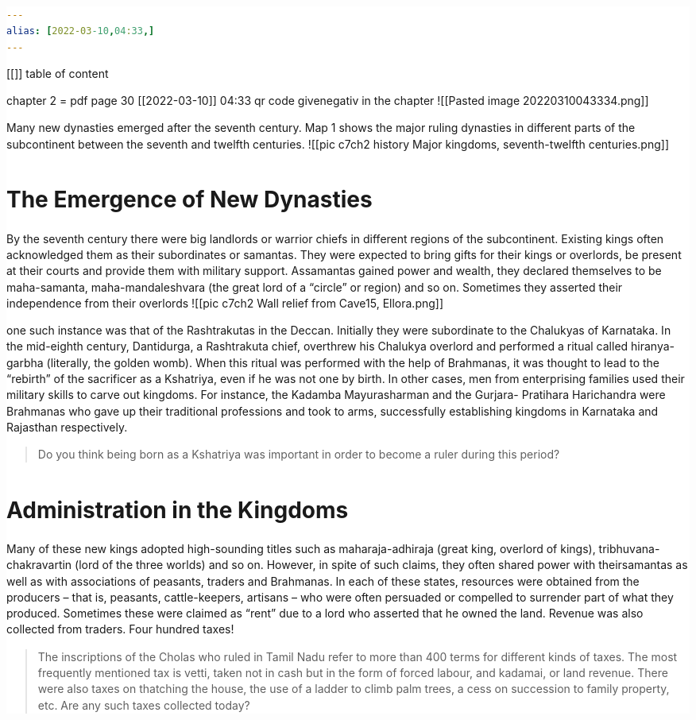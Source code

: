```yaml
---
alias: [2022-03-10,04:33,]
---
```

[[]]
table of content
```toc
```

chapter 2 = pdf page 30
[[2022-03-10]] 04:33
qr code givenegativ in the chapter
![[Pasted image 20220310043334.png]]

Many new dynasties emerged after the seventh century. Map 1 shows the major ruling dynasties in different parts of the subcontinent between the seventh and twelfth centuries.
![[pic c7ch2 history Major kingdoms, seventh-twelfth centuries.png]]


# The Emergence of New Dynasties
By the seventh century there were big landlords or warrior chiefs in different regions of the subcontinent. Existing kings often acknowledged them as their subordinates or samantas. They were expected to bring gifts for their kings or overlords, be present at their courts and provide them with military support. Assamantas gained power and wealth, they declared themselves to be maha-samanta, maha-mandaleshvara (the great lord of a “circle” or region) and so on. Sometimes they asserted their independence from their overlords
![[pic c7ch2 Wall relief from Cave15, Ellora.png]]

one such instance was that of the Rashtrakutas in the Deccan. Initially they were subordinate to the Chalukyas of Karnataka. In the mid-eighth century, Dantidurga, a Rashtrakuta chief,
overthrew his Chalukya overlord and performed a ritual called hiranya-garbha (literally, the golden womb). When this ritual was performed with the help of Brahmanas, it was thought to lead to the “rebirth” of the sacrificer as a Kshatriya, even if he was not one by birth.
In other cases, men from enterprising families used their military skills to carve out kingdoms. For instance, the Kadamba Mayurasharman and the Gurjara- Pratihara Harichandra were Brahmanas who gave up their traditional professions and took to arms, successfully establishing kingdoms in Karnataka and Rajasthan respectively.

> Do you think being born as a Kshatriya was important in order to become a ruler during this period?
# Administration in the Kingdoms
Many of these new kings adopted high-sounding titles such as maharaja-adhiraja (great king, overlord of kings), tribhuvana-chakravartin (lord of the three worlds) and so on. However, in spite of such claims, they often shared power with theirsamantas as well as with associations of peasants, traders and Brahmanas. In each of these states, resources were obtained from the producers – that is, peasants, cattle-keepers, artisans – who were often persuaded or compelled to surrender part of what they produced. Sometimes these were claimed as “rent” due to a lord who asserted that he owned the land. Revenue was also collected from traders.
Four hundred taxes!
>The inscriptions of the Cholas who ruled in Tamil Nadu refer to more than 400 terms for different kinds of taxes. The most frequently mentioned tax is vetti, taken not in cash but in the form of forced labour, and kadamai, or land revenue. There were also taxes on thatching the house, the use of a ladder to climb palm trees, a cess on succession to family property, etc.
	Are any such taxes collected today?
